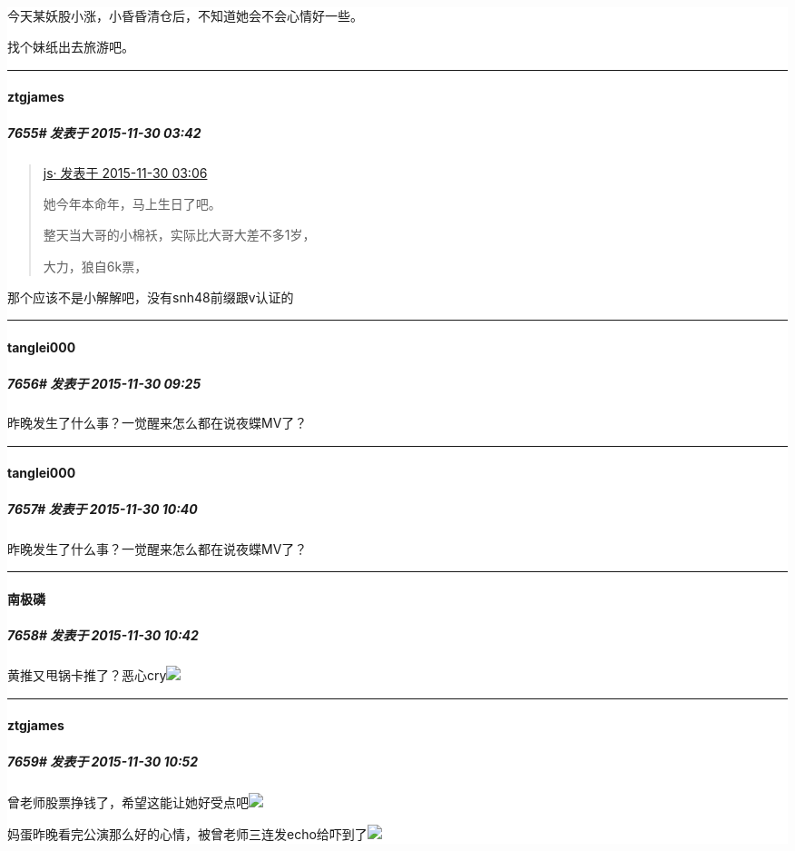 
今天某妖股小涨，小昏昏清仓后，不知道她会不会心情好一些。

找个妹纸出去旅游吧。


*****

####  ztgjames  
##### 7655#       发表于 2015-11-30 03:42


<blockquote><a href="httphttps://bbs.saraba1st.com/2b/forum.php?mod=redirect&amp;goto=findpost&amp;pid=30884024&amp;ptid=1105387" target="_blank">js· 发表于 2015-11-30 03:06</a>

她今年本命年，马上生日了吧。

整天当大哥的小棉袄，实际比大哥大差不多1岁，

大力，狼自6k票，</blockquote>
那个应该不是小解解吧，没有snh48前缀跟v认证的


*****

####  tanglei000  
##### 7656#       发表于 2015-11-30 09:25


昨晚发生了什么事？一觉醒来怎么都在说夜蝶MV了？


*****

####  tanglei000  
##### 7657#       发表于 2015-11-30 10:40


昨晚发生了什么事？一觉醒来怎么都在说夜蝶MV了？


*****

####  南极磷  
##### 7658#       发表于 2015-11-30 10:42


黄推又甩锅卡推了？恶心cry<img src="https://static.saraba1st.com/image/smiley/face/172.gif" referrerpolicy="no-referrer">


*****

####  ztgjames  
##### 7659#       发表于 2015-11-30 10:52


曾老师股票挣钱了，希望这能让她好受点吧<img src="https://static.saraba1st.com/image/smiley/face/30.gif" referrerpolicy="no-referrer">

妈蛋昨晚看完公演那么好的心情，被曾老师三连发echo给吓到了<img src="https://static.saraba1st.com/image/smiley/face/149.gif" referrerpolicy="no-referrer">
